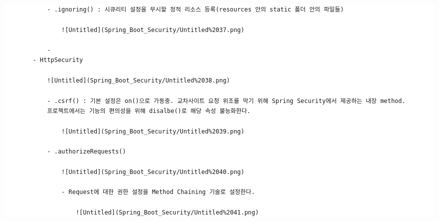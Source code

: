                 - .ignoring() : 시큐리티 설정을 무시할 정적 리소스 등록(resources 안의 static 폴더 안의 파일들)
                    
                    ![Untitled](Spring_Boot_Security/Untitled%2037.png)
                    
                - 
            - HttpSecurity
                
                ![Untitled](Spring_Boot_Security/Untitled%2038.png)
                
                - .csrf() : 기본 설정은 on()으로 가동중. 교차사이트 요청 위조를 막기 위해 Spring Security에서 제공하는 내장 method. 
                프로젝트에서는 기능의 편의성을 위해 disalbe()로 해당 속성 불능화한다.
                    
                    ![Untitled](Spring_Boot_Security/Untitled%2039.png)
                    
                - .authorizeRequests()
                    
                    ![Untitled](Spring_Boot_Security/Untitled%2040.png)
                    
                    - Request에 대한 권한 설정을 Method Chaining 기술로 설정한다.
                        
                        ![Untitled](Spring_Boot_Security/Untitled%2041.png)
                        